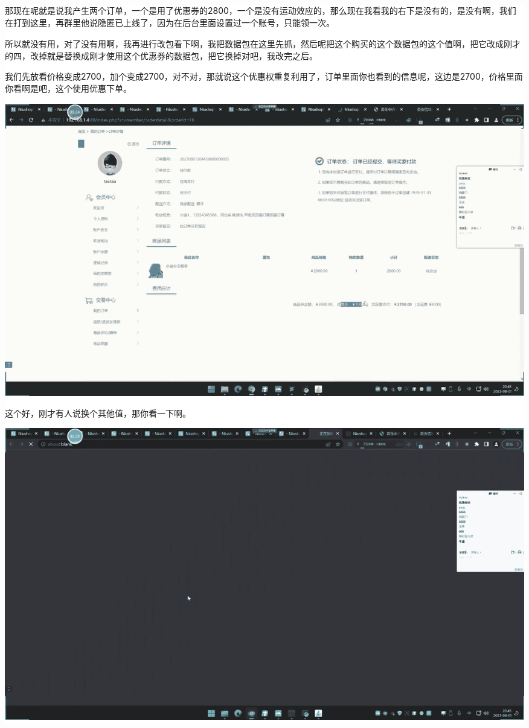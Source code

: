 那现在呢就是说我产生两个订单，一个是用了优惠券的2800，一个是没有运动效应的，那么现在我看我的右下是没有的，是没有啊，我们在打到这里，再群里他说隐匿已上线了，因为在后台里面设置过一个账号，只能领一次。

所以就没有用，对了没有用啊，我再进行改包看下啊，我把数据包在这里先抓，然后呢把这个购买的这个数据包的这个值啊，把它改成刚才的四，改掉就是替换成刚才使用这个优惠券的数据包，把它换掉对吧，我改完之后。

我们先放看价格变成2700，加个变成2700，对不对，那就说这个优惠权重复利用了，订单里面你也看到的信息呢，这边是2700，价格里面你看啊是吧，这个使用优惠下单。



![](img/ba2d0cd505beb11db6ca8a4b411699de_101.png)

这个好，刚才有人说换个其他值，那你看一下啊。

![](img/ba2d0cd505beb11db6ca8a4b411699de_103.png)
